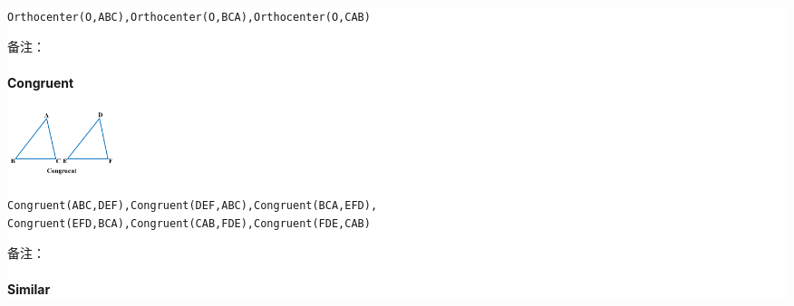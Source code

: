     Orthocenter(O,ABC),Orthocenter(O,BCA),Orthocenter(O,CAB)

备注：  
#### Congruent
<div>
    <img src="cowork-pic/Congruent.png"  width="14%">
</div>

    Congruent(ABC,DEF),Congruent(DEF,ABC),Congruent(BCA,EFD),
    Congruent(EFD,BCA),Congruent(CAB,FDE),Congruent(FDE,CAB)

备注：  
#### Similar
<div>